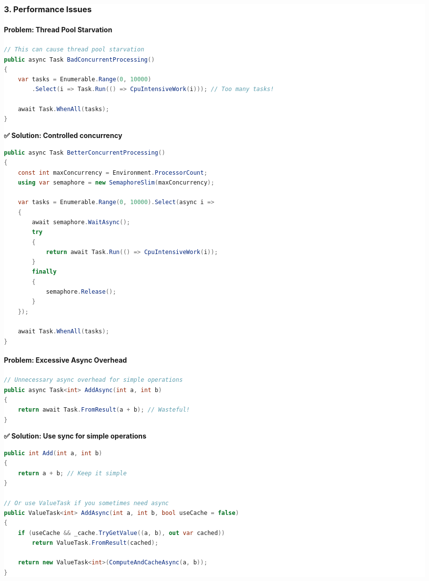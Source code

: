 ### 3. Performance Issues

#### Problem: Thread Pool Starvation
```csharp
// This can cause thread pool starvation
public async Task BadConcurrentProcessing()
{
    var tasks = Enumerable.Range(0, 10000)
        .Select(i => Task.Run(() => CpuIntensiveWork(i))); // Too many tasks!
    
    await Task.WhenAll(tasks);
}
```

**✅ Solution: Controlled concurrency**
```csharp
public async Task BetterConcurrentProcessing()
{
    const int maxConcurrency = Environment.ProcessorCount;
    using var semaphore = new SemaphoreSlim(maxConcurrency);
    
    var tasks = Enumerable.Range(0, 10000).Select(async i =>
    {
        await semaphore.WaitAsync();
        try
        {
            return await Task.Run(() => CpuIntensiveWork(i));
        }
        finally
        {
            semaphore.Release();
        }
    });
    
    await Task.WhenAll(tasks);
}
```

#### Problem: Excessive Async Overhead
```csharp
// Unnecessary async overhead for simple operations
public async Task<int> AddAsync(int a, int b)
{
    return await Task.FromResult(a + b); // Wasteful!
}
```

**✅ Solution: Use sync for simple operations**
```csharp
public int Add(int a, int b)
{
    return a + b; // Keep it simple
}

// Or use ValueTask if you sometimes need async
public ValueTask<int> AddAsync(int a, int b, bool useCache = false)
{
    if (useCache && _cache.TryGetValue((a, b), out var cached))
        return ValueTask.FromResult(cached);
    
    return new ValueTask<int>(ComputeAndCacheAsync(a, b));
}
```
